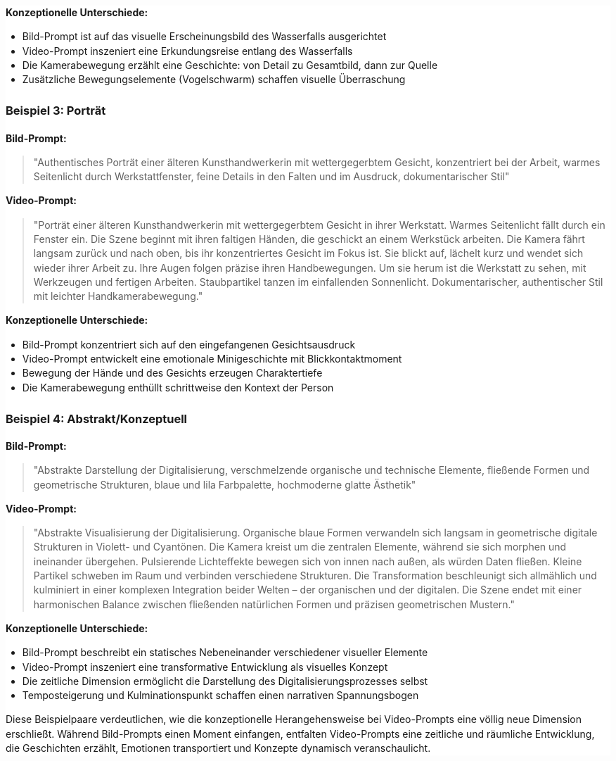 **Konzeptionelle Unterschiede:**
- Bild-Prompt ist auf das visuelle Erscheinungsbild des Wasserfalls ausgerichtet
- Video-Prompt inszeniert eine Erkundungsreise entlang des Wasserfalls
- Die Kamerabewegung erzählt eine Geschichte: von Detail zu Gesamtbild, dann zur Quelle
- Zusätzliche Bewegungselemente (Vogelschwarm) schaffen visuelle Überraschung

### Beispiel 3: Porträt

**Bild-Prompt:**
> "Authentisches Porträt einer älteren Kunsthandwerkerin mit wettergegerbtem Gesicht, konzentriert bei der Arbeit, warmes Seitenlicht durch Werkstattfenster, feine Details in den Falten und im Ausdruck, dokumentarischer Stil"

**Video-Prompt:**
> "Porträt einer älteren Kunsthandwerkerin mit wettergegerbtem Gesicht in ihrer Werkstatt. Warmes Seitenlicht fällt durch ein Fenster ein. Die Szene beginnt mit ihren faltigen Händen, die geschickt an einem Werkstück arbeiten. Die Kamera fährt langsam zurück und nach oben, bis ihr konzentriertes Gesicht im Fokus ist. Sie blickt auf, lächelt kurz und wendet sich wieder ihrer Arbeit zu. Ihre Augen folgen präzise ihren Handbewegungen. Um sie herum ist die Werkstatt zu sehen, mit Werkzeugen und fertigen Arbeiten. Staubpartikel tanzen im einfallenden Sonnenlicht. Dokumentarischer, authentischer Stil mit leichter Handkamerabewegung."

**Konzeptionelle Unterschiede:**
- Bild-Prompt konzentriert sich auf den eingefangenen Gesichtsausdruck
- Video-Prompt entwickelt eine emotionale Minigeschichte mit Blickkontaktmoment
- Bewegung der Hände und des Gesichts erzeugen Charaktertiefe
- Die Kamerabewegung enthüllt schrittweise den Kontext der Person

### Beispiel 4: Abstrakt/Konzeptuell

**Bild-Prompt:**
> "Abstrakte Darstellung der Digitalisierung, verschmelzende organische und technische Elemente, fließende Formen und geometrische Strukturen, blaue und lila Farbpalette, hochmoderne glatte Ästhetik"

**Video-Prompt:**
> "Abstrakte Visualisierung der Digitalisierung. Organische blaue Formen verwandeln sich langsam in geometrische digitale Strukturen in Violett- und Cyantönen. Die Kamera kreist um die zentralen Elemente, während sie sich morphen und ineinander übergehen. Pulsierende Lichteffekte bewegen sich von innen nach außen, als würden Daten fließen. Kleine Partikel schweben im Raum und verbinden verschiedene Strukturen. Die Transformation beschleunigt sich allmählich und kulminiert in einer komplexen Integration beider Welten – der organischen und der digitalen. Die Szene endet mit einer harmonischen Balance zwischen fließenden natürlichen Formen und präzisen geometrischen Mustern."

**Konzeptionelle Unterschiede:**
- Bild-Prompt beschreibt ein statisches Nebeneinander verschiedener visueller Elemente
- Video-Prompt inszeniert eine transformative Entwicklung als visuelles Konzept
- Die zeitliche Dimension ermöglicht die Darstellung des Digitalisierungsprozesses selbst
- Temposteigerung und Kulminationspunkt schaffen einen narrativen Spannungsbogen

Diese Beispielpaare verdeutlichen, wie die konzeptionelle Herangehensweise bei Video-Prompts eine völlig neue Dimension erschließt. Während Bild-Prompts einen Moment einfangen, entfalten Video-Prompts eine zeitliche und räumliche Entwicklung, die Geschichten erzählt, Emotionen transportiert und Konzepte dynamisch veranschaulicht.
